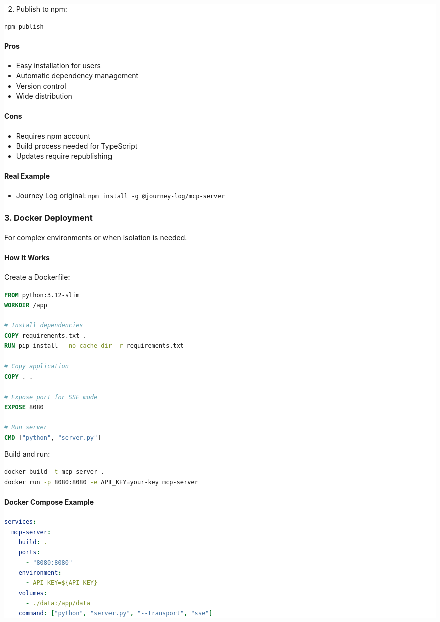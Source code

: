 2. Publish to npm:
```bash
npm publish
```

#### Pros
- Easy installation for users
- Automatic dependency management
- Version control
- Wide distribution

#### Cons
- Requires npm account
- Build process needed for TypeScript
- Updates require republishing

#### Real Example
- Journey Log original: `npm install -g @journey-log/mcp-server`

### 3. Docker Deployment
For complex environments or when isolation is needed.

#### How It Works
Create a Dockerfile:
```dockerfile
FROM python:3.12-slim
WORKDIR /app

# Install dependencies
COPY requirements.txt .
RUN pip install --no-cache-dir -r requirements.txt

# Copy application
COPY . .

# Expose port for SSE mode
EXPOSE 8080

# Run server
CMD ["python", "server.py"]
```

Build and run:
```bash
docker build -t mcp-server .
docker run -p 8080:8080 -e API_KEY=your-key mcp-server
```

#### Docker Compose Example
```yaml
services:
  mcp-server:
    build: .
    ports:
      - "8080:8080"
    environment:
      - API_KEY=${API_KEY}
    volumes:
      - ./data:/app/data
    command: ["python", "server.py", "--transport", "sse"]
```
